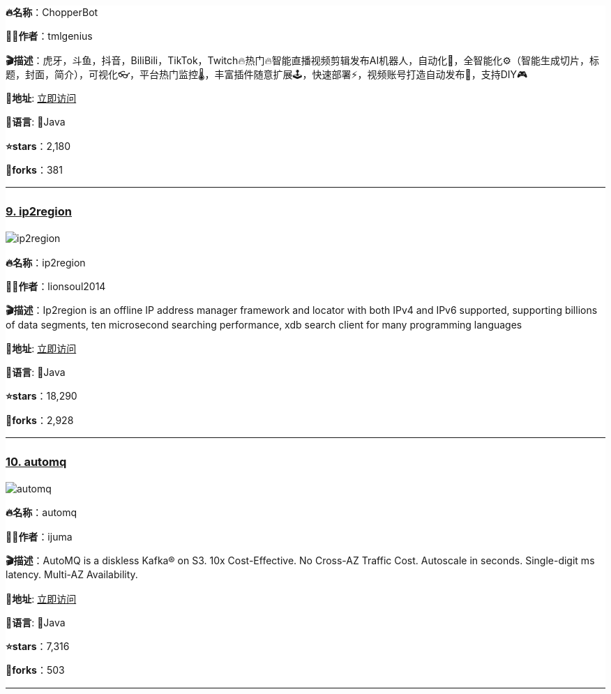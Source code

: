 **🔥名称**：ChopperBot 

**🧑‍💻作者**：tmlgenius 

**🎬描述**：虎牙，斗鱼，抖音，BiliBili，TikTok，Twitch🔥热门🔥智能直播视频剪辑发布AI机器人，自动化🤖，全智能化⚙（智能生成切片，标题，封面，简介），可视化👓，平台热门监控🌡，丰富插件随意扩展🕹，快速部署⚡，视频账号打造自动发布🌟，支持DIY🎮 

**🔗地址**: [立即访问](https://github.com//Geniusay/ChopperBot) 

**👀语言**: 🔺Java 

**⭐stars**：2,180 

**📍forks**：381 

--- 

### [9. ip2region](https://github.com//lionsoul2014/ip2region) 

![ip2region](https://s0.wp.com/mshots/v1/https://github.com//lionsoul2014/ip2region?w=600&h=450) 

**🔥名称**：ip2region 

**🧑‍💻作者**：lionsoul2014 

**🎬描述**：Ip2region is an offline IP address manager framework and locator with both IPv4 and IPv6 supported, supporting billions of data segments, ten microsecond searching performance, xdb search client for many programming languages 

**🔗地址**: [立即访问](https://github.com//lionsoul2014/ip2region) 

**👀语言**: 🔺Java 

**⭐stars**：18,290 

**📍forks**：2,928 

--- 

### [10. automq](https://github.com//AutoMQ/automq) 

![automq](https://s0.wp.com/mshots/v1/https://github.com//AutoMQ/automq?w=600&h=450) 

**🔥名称**：automq 

**🧑‍💻作者**：ijuma 

**🎬描述**：AutoMQ is a diskless Kafka® on S3. 10x Cost-Effective. No Cross-AZ Traffic Cost. Autoscale in seconds. Single-digit ms latency. Multi-AZ Availability. 

**🔗地址**: [立即访问](https://github.com//AutoMQ/automq) 

**👀语言**: 🔺Java 

**⭐stars**：7,316 

**📍forks**：503 

--- 
